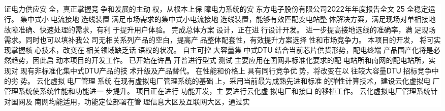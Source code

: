 证电力供应安
全，真正掌握竞
争和发展的主动
权，从根本上保
障电力系统的安
东方电子股份有限公司2022年年度报告全文
25
全稳定运行。
集中式小
电流接地
选线装置
满足市场需求的集中式小电流接地
选线装置，能够有效匹配变电站整
体解决方案，满足现场对单相接地
故障准确、快速处理的需求，有利
于提升用户体验。
完成总体方案
设计，正在进
行设计开发。
进一步提高接地选线的准确率，满
足现场需求。同时也可以填补我公
司无相关系列产品的空白，提高产
品整体配套性，有效提升方案选择
性和市场竞争力。
本项目的开发，
将可实现掌握核
心技术，改变在
相关领域缺乏话
语权的状况。
自主可控
大容量集
中式DTU
结合当前芯片供货形势，配电终端
产品国产化将是必然趋势，因此启
动本项目的开发工作。
已开始在许昌
开普进行型式
测试
主要应用在国网非标准化要求的配
电站所和南网的配电站所，实现对
现有非标准化集中式DTU产品的技
术升级及产品替代。
在性能和价格上
具有同行竞争优
势，将改变在以
往较大容量DTU
招标竞争中的劣
势。
云化虚拟
电厂管理
系统
在现有虚拟电厂管理系统的基础
上，采用当前最为成熟先进和标准
的弹性计算技术，建设云化虚拟电
厂管理系统使系统性能和功能进一
步提升。
项目正在进行
功能开发，主
要进行云化虚
拟电厂和接口
的移植工作。
云化虚拟电厂管理系统针对国网及
南网均能适用，功能定位部署在管
理信息大区及互联网大区，通过实